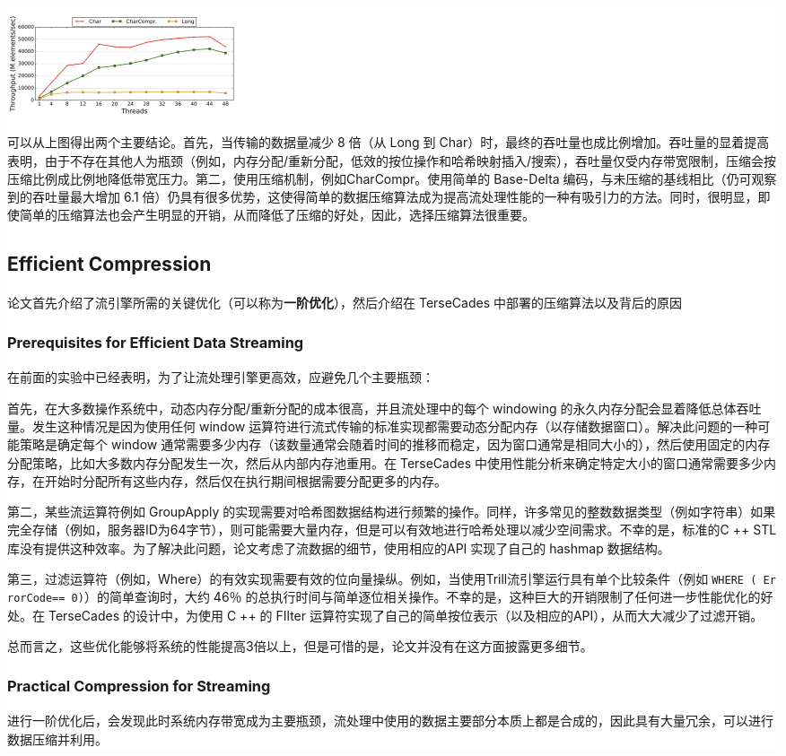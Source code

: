 <img src="img/image-20201031144302175.png" alt="image-20201031144302175" style="zoom:25%;" />


可以从上图得出两个主要结论。首先，当传输的数据量减少 8 倍（从 Long 到 Char）时，最终的吞吐量也成比例增加。吞吐量的显着提高表明，由于不存在其他人为瓶颈（例如，内存分配/重新分配，低效的按位操作和哈希映射插入/搜索），吞吐量仅受内存带宽限制，压缩会按压缩比例成比例地降低带宽压力。第二，使用压缩机制，例如CharCompr。使用简单的 Base-Delta 编码，与未压缩的基线相比（仍可观察到的吞吐量最大增加 6.1 倍）仍具有很多优势，这使得简单的数据压缩算法成为提高流处理性能的一种有吸引力的方法。同时，很明显，即使简单的压缩算法也会产生明显的开销，从而降低了压缩的好处，因此，选择压缩算法很重要。

## Efficient Compression

论文首先介绍了流引擎所需的关键优化（可以称为**一阶优化**），然后介绍在 TerseCades 中部署的压缩算法以及背后的原因

### Prerequisites for Efficient Data Streaming

在前面的实验中已经表明，为了让流处理引擎更高效，应避免几个主要瓶颈：

首先，在大多数操作系统中，动态内存分配/重新分配的成本很高，并且流处理中的每个 windowing 的永久内存分配会显着降低总体吞吐量。发生这种情况是因为使用任何 window 运算符进行流式传输的标准实现都需要动态分配内存（以存储数据窗口）。解决此问题的一种可能策略是确定每个 window 通常需要多少内存（该数量通常会随着时间的推移而稳定，因为窗口通常是相同大小的），然后使用固定的内存分配策略，比如大多数内存分配发生一次，然后从内部内存池重用。在 TerseCades 中使用性能分析来确定特定大小的窗口通常需要多少内存，在开始时分配所有这些内存，然后仅在执行期间根据需要分配更多的内存。

第二，某些流运算符例如 GroupApply 的实现需要对哈希图数据结构进行频繁的操作。同样，许多常见的整数数据类型（例如字符串）如果完全存储（例如，服务器ID为64字节），则可能需要大量内存，但是可以有效地进行哈希处理以减少空间需求。不幸的是，标准的C ++ STL库没有提供这种效率。为了解决此问题，论文考虑了流数据的细节，使用相应的API 实现了自己的 hashmap 数据结构。

第三，过滤运算符（例如，Where）的有效实现需要有效的位向量操纵。例如，当使用Trill流引擎运行具有单个比较条件（例如 `WHERE ( ErrorCode== 0)`）的简单查询时，大约 46％ 的总执行时间与简单逐位相关操作。不幸的是，这种巨大的开销限制了任何进一步性能优化的好处。在 TerseCades 的设计中，为使用 C ++ 的 FIlter 运算符实现了自己的简单按位表示（以及相应的API），从而大大减少了过滤开销。

总而言之，这些优化能够将系统的性能提高3倍以上，但是可惜的是，论文并没有在这方面披露更多细节。

### Practical Compression for Streaming

进行一阶优化后，会发现此时系统内存带宽成为主要瓶颈，流处理中使用的数据主要部分本质上都是合成的，因此具有大量冗余，可以进行数据压缩并利用。
